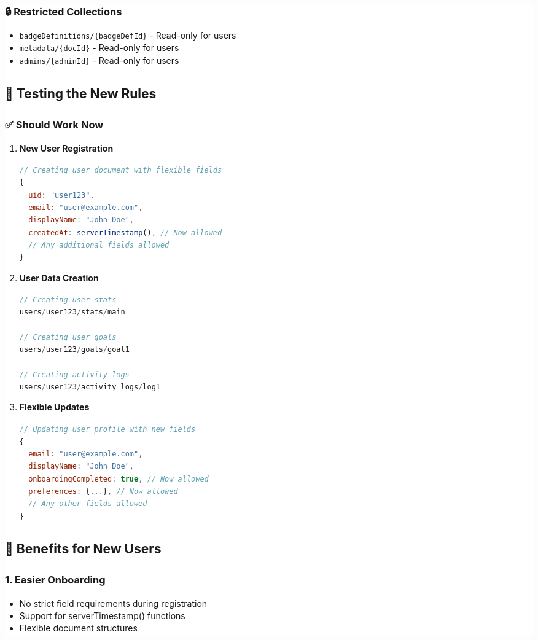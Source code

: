 ### 🔒 Restricted Collections
- `badgeDefinitions/{badgeDefId}` - Read-only for users
- `metadata/{docId}` - Read-only for users
- `admins/{adminId}` - Read-only for users

## 🧪 Testing the New Rules

### ✅ Should Work Now
1. **New User Registration**
   ```javascript
   // Creating user document with flexible fields
   {
     uid: "user123",
     email: "user@example.com",
     displayName: "John Doe",
     createdAt: serverTimestamp(), // Now allowed
     // Any additional fields allowed
   }
   ```

2. **User Data Creation**
   ```javascript
   // Creating user stats
   users/user123/stats/main
   
   // Creating user goals
   users/user123/goals/goal1
   
   // Creating activity logs
   users/user123/activity_logs/log1
   ```

3. **Flexible Updates**
   ```javascript
   // Updating user profile with new fields
   {
     email: "user@example.com",
     displayName: "John Doe",
     onboardingCompleted: true, // Now allowed
     preferences: {...}, // Now allowed
     // Any other fields allowed
   }
   ```

## 🚀 Benefits for New Users

### 1. **Easier Onboarding**
- No strict field requirements during registration
- Support for serverTimestamp() functions
- Flexible document structures
